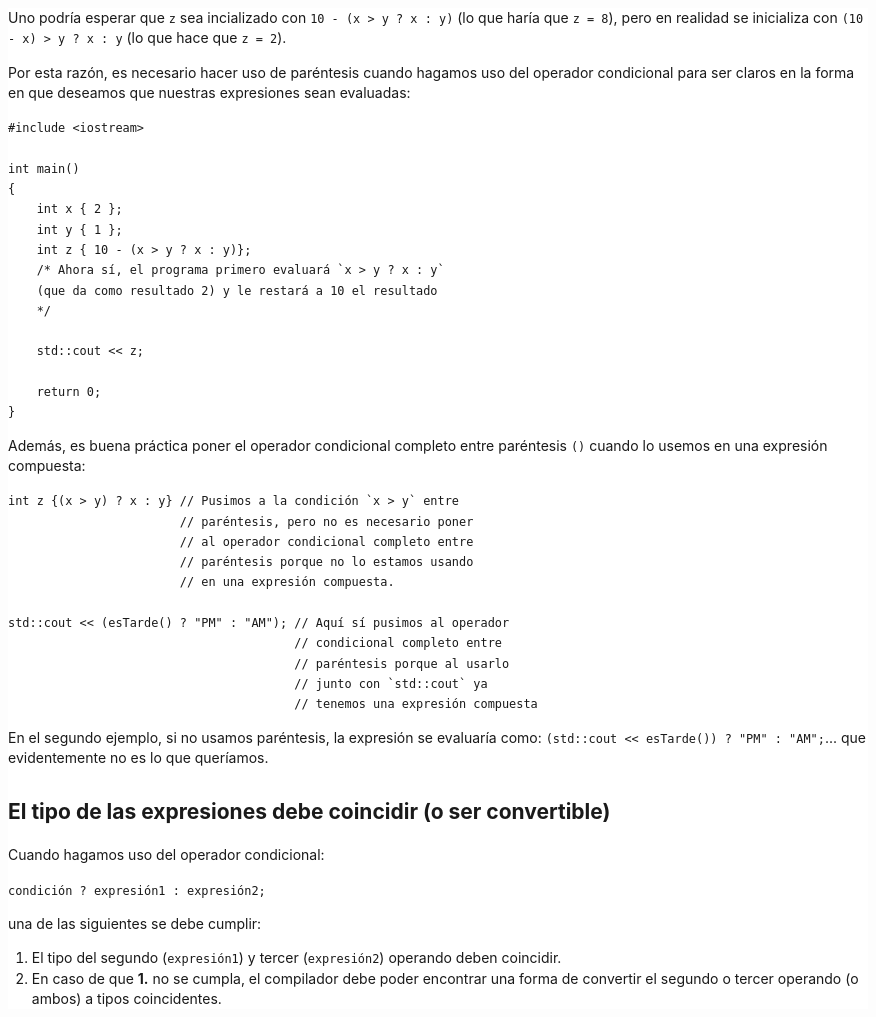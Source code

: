 Uno podría esperar que `z` sea incializado con `10 - (x > y ? x : y)` (lo que haría que `z = 8`), pero en realidad se inicializa con `(10 - x) > y ? x : y` (lo que hace que `z = 2`).

Por esta razón, es necesario hacer uso de paréntesis cuando hagamos uso del operador condicional para ser claros en la forma en que deseamos que nuestras expresiones sean evaluadas:
```
#include <iostream>

int main()
{
    int x { 2 };
    int y { 1 };
    int z { 10 - (x > y ? x : y)};
    /* Ahora sí, el programa primero evaluará `x > y ? x : y`
    (que da como resultado 2) y le restará a 10 el resultado
    */

    std::cout << z;

    return 0;
}
```

Además, es buena práctica poner el operador condicional completo entre paréntesis `()` cuando lo usemos en una expresión compuesta:
```
int z {(x > y) ? x : y} // Pusimos a la condición `x > y` entre 
                        // paréntesis, pero no es necesario poner
                        // al operador condicional completo entre
                        // paréntesis porque no lo estamos usando
                        // en una expresión compuesta.

std::cout << (esTarde() ? "PM" : "AM"); // Aquí sí pusimos al operador
                                        // condicional completo entre
                                        // paréntesis porque al usarlo
                                        // junto con `std::cout` ya 
                                        // tenemos una expresión compuesta
```
En el segundo ejemplo, si no usamos paréntesis, la expresión se evaluaría como: `(std::cout << esTarde()) ? "PM" : "AM";`... que evidentemente no es lo que queríamos.

## El tipo de las expresiones debe coincidir (o ser convertible)

Cuando hagamos uso del operador condicional:
```
condición ? expresión1 : expresión2;
```
una de las siguientes se debe cumplir:
1. El tipo del segundo (`expresión1`) y tercer (`expresión2`) operando deben coincidir.
2. En caso de que **1.** no se cumpla, el compilador debe poder encontrar una forma de convertir el segundo o tercer operando (o ambos) a tipos coincidentes. 
